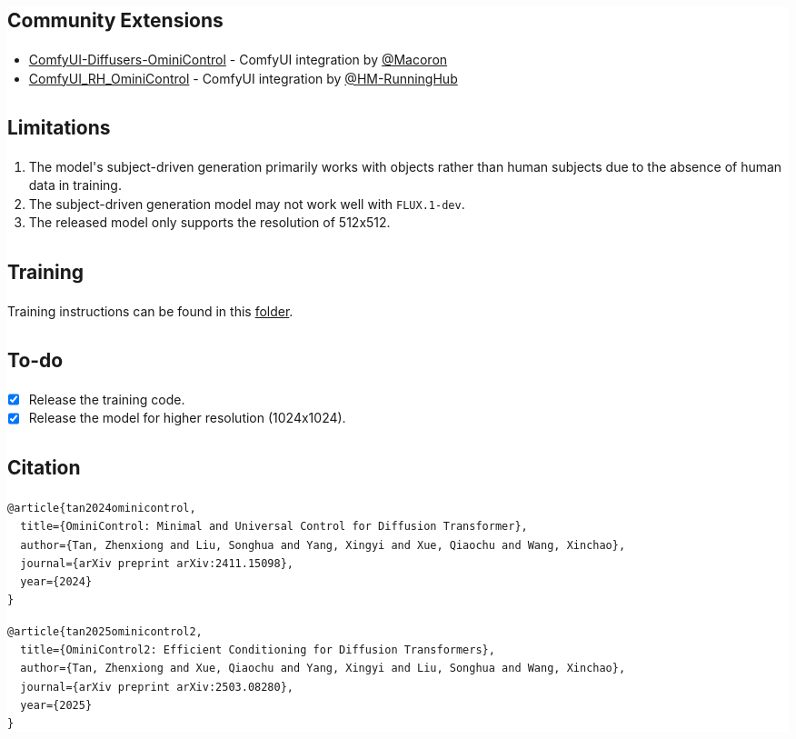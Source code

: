 ## Community Extensions
- [ComfyUI-Diffusers-OminiControl](https://github.com/Macoron/ComfyUI-Diffusers-OminiControl) - ComfyUI integration by [@Macoron](https://github.com/Macoron)
- [ComfyUI_RH_OminiControl](https://github.com/HM-RunningHub/ComfyUI_RH_OminiControl) - ComfyUI integration by [@HM-RunningHub](https://github.com/HM-RunningHub)

## Limitations
1. The model's subject-driven generation primarily works with objects rather than human subjects due to the absence of human data in training.
2. The subject-driven generation model may not work well with `FLUX.1-dev`.
3. The released model only supports the resolution of 512x512.

## Training
Training instructions can be found in this [folder](./train).


## To-do
- [x] Release the training code.
- [x] Release the model for higher resolution (1024x1024).

## Citation
```
@article{tan2024ominicontrol,
  title={OminiControl: Minimal and Universal Control for Diffusion Transformer},
  author={Tan, Zhenxiong and Liu, Songhua and Yang, Xingyi and Xue, Qiaochu and Wang, Xinchao},
  journal={arXiv preprint arXiv:2411.15098},
  year={2024}
}
```

```
@article{tan2025ominicontrol2,
  title={OminiControl2: Efficient Conditioning for Diffusion Transformers},
  author={Tan, Zhenxiong and Xue, Qiaochu and Yang, Xingyi and Liu, Songhua and Wang, Xinchao},
  journal={arXiv preprint arXiv:2503.08280},
  year={2025}
}
```
